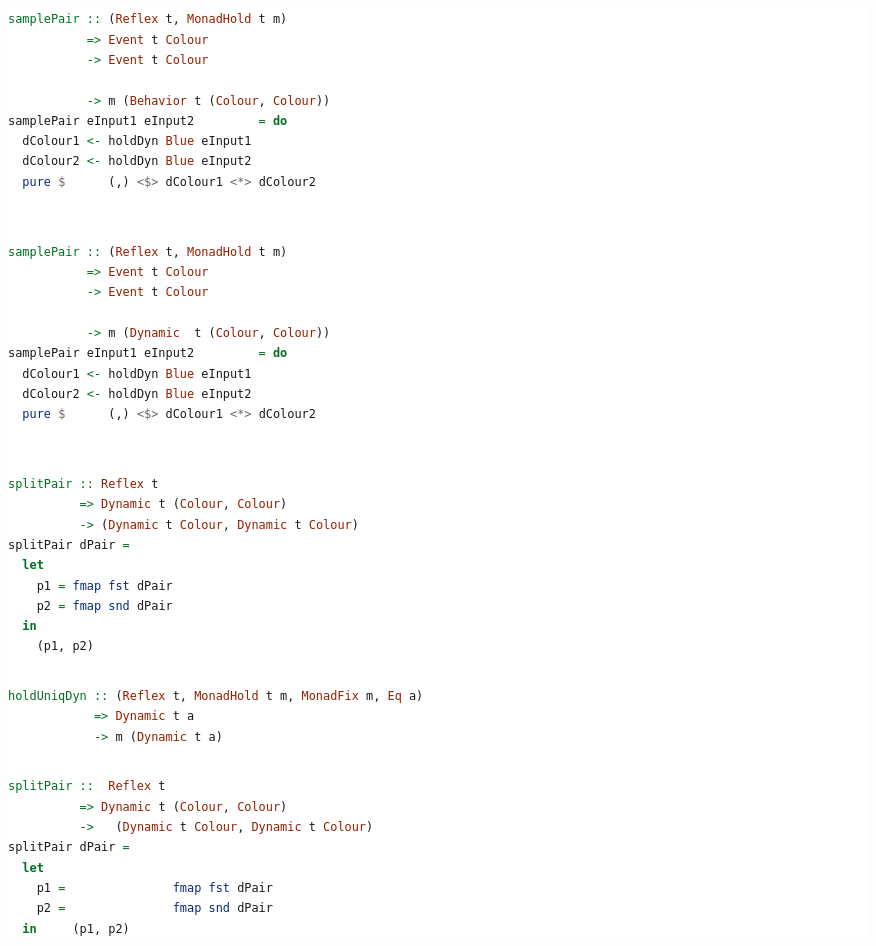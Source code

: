 ##

```haskell
samplePair :: (Reflex t, MonadHold t m) 
           => Event t Colour
           -> Event t Colour

           -> m (Behavior t (Colour, Colour))
samplePair eInput1 eInput2         = do
  dColour1 <- holdDyn Blue eInput1
  dColour2 <- holdDyn Blue eInput2
  pure $      (,) <$> dColour1 <*> dColour2
 
```

##

```haskell
samplePair :: (Reflex t, MonadHold t m) 
           => Event t Colour
           -> Event t Colour

           -> m (Dynamic  t (Colour, Colour))
samplePair eInput1 eInput2         = do
  dColour1 <- holdDyn Blue eInput1
  dColour2 <- holdDyn Blue eInput2
  pure $      (,) <$> dColour1 <*> dColour2
 
```

##

```haskell
splitPair :: Reflex t 
          => Dynamic t (Colour, Colour)
          -> (Dynamic t Colour, Dynamic t Colour)
splitPair dPair =
  let
    p1 = fmap fst dPair
    p2 = fmap snd dPair
  in
    (p1, p2)
```

##


```haskell
holdUniqDyn :: (Reflex t, MonadHold t m, MonadFix m, Eq a) 
            => Dynamic t a 
            -> m (Dynamic t a)
```



##

```haskell
splitPair ::  Reflex t 
          => Dynamic t (Colour, Colour)
          ->   (Dynamic t Colour, Dynamic t Colour)
splitPair dPair =
  let
    p1 =               fmap fst dPair
    p2 =               fmap snd dPair
  in     (p1, p2)
```
